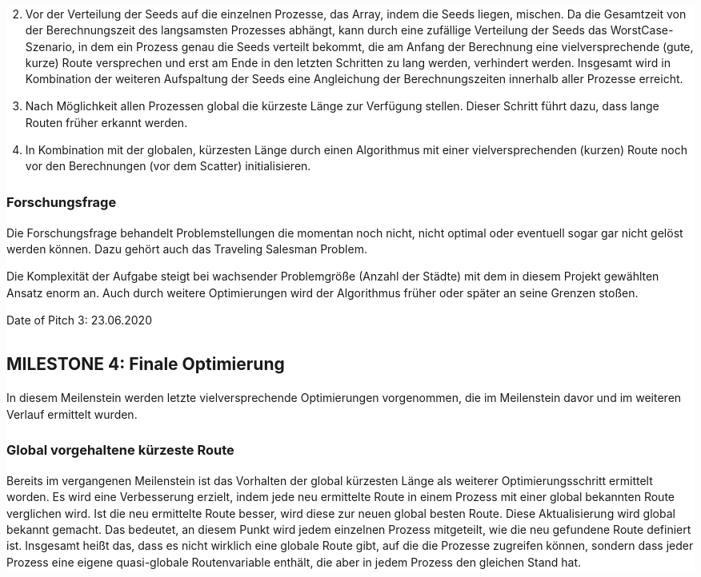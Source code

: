 2. Vor der Verteilung der Seeds auf die einzelnen Prozesse, das Array, indem die Seeds liegen, mischen. Da die Gesamtzeit
von der Berechnungszeit des langsamsten Prozesses abhängt, kann durch eine zufällige Verteilung der Seeds das WorstCase-Szenario, in dem ein Prozess genau die Seeds verteilt bekommt, die am Anfang der Berechnung eine
vielversprechende (gute, kurze) Route versprechen und erst am Ende in den letzten Schritten zu lang werden, verhindert
werden. Insgesamt wird in Kombination der weiteren Aufspaltung der Seeds eine Angleichung der Berechnungszeiten
innerhalb aller Prozesse erreicht.

3. Nach Möglichkeit allen Prozessen global die kürzeste Länge zur Verfügung stellen. Dieser Schritt führt dazu, dass lange
Routen früher erkannt werden.

4. In Kombination mit der globalen, kürzesten Länge durch einen Algorithmus mit einer vielversprechenden (kurzen) Route
noch vor den Berechnungen (vor dem Scatter) initialisieren.

### Forschungsfrage

Die Forschungsfrage behandelt Problemstellungen die momentan noch nicht, nicht optimal oder eventuell sogar gar nicht gelöst
werden können. Dazu gehört auch das Traveling Salesman Problem.

Die Komplexität der Aufgabe steigt bei wachsender Problemgröße (Anzahl der Städte) mit dem in diesem Projekt gewählten
Ansatz enorm an. Auch durch weitere Optimierungen wird der Algorithmus früher oder später an seine Grenzen stoßen.

Date of Pitch 3: 23.06.2020

##  MILESTONE 4: Finale Optimierung

In diesem Meilenstein werden letzte vielversprechende Optimierungen vorgenommen, die im Meilenstein davor und im weiteren Verlauf ermittelt wurden. 

### Global vorgehaltene kürzeste Route

Bereits im vergangenen Meilenstein ist das Vorhalten der global kürzesten Länge als weiterer Optimierungsschritt ermittelt
worden. Es wird eine Verbesserung erzielt, indem jede neu ermittelte Route in einem Prozess mit einer global bekannten Route
verglichen wird. Ist die neu ermittelte Route besser, wird diese zur neuen global besten Route. Diese Aktualisierung wird global
bekannt gemacht. Das bedeutet, an diesem Punkt wird jedem einzelnen Prozess mitgeteilt, wie die neu gefundene Route
definiert ist. Insgesamt heißt das, dass es nicht wirklich eine globale Route gibt, auf die die Prozesse zugreifen können, sondern
dass jeder Prozess eine eigene quasi-globale Routenvariable enthält, die aber in jedem Prozess den gleichen Stand hat.
